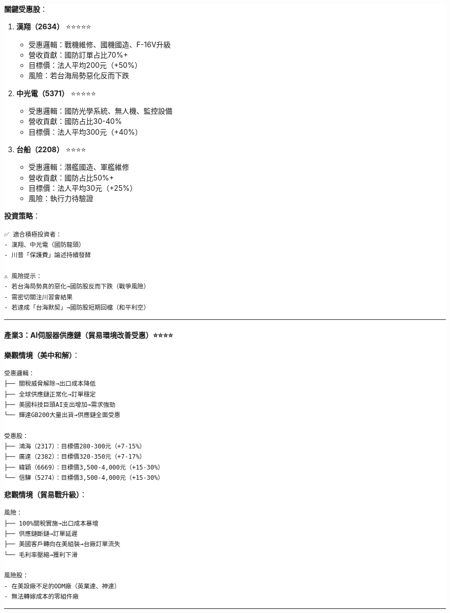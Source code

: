 **關鍵受惠股**：

1. **漢翔（2634）** ⭐⭐⭐⭐⭐
   - 受惠邏輯：戰機維修、國機國造、F-16V升級
   - 營收貢獻：國防訂單占比70%+
   - 目標價：法人平均200元（+50%）
   - 風險：若台海局勢惡化反而下跌

2. **中光電（5371）** ⭐⭐⭐⭐⭐
   - 受惠邏輯：國防光學系統、無人機、監控設備
   - 營收貢獻：國防占比30-40%
   - 目標價：法人平均300元（+40%）

3. **台船（2208）** ⭐⭐⭐⭐
   - 受惠邏輯：潛艦國造、軍艦維修
   - 營收貢獻：國防占比50%+
   - 目標價：法人平均30元（+25%）
   - 風險：執行力待驗證

**投資策略**：
```
✅ 適合積極投資者：
- 漢翔、中光電（國防龍頭）
- 川普「保護費」論述持續發酵

⚠️ 風險提示：
- 若台海局勢真的惡化→國防股反而下跌（戰爭風險）
- 需密切關注川習會結果
- 若達成「台海默契」→國防股短期回檔（和平利空）
```

---

#### 產業3：AI伺服器供應鏈（貿易環境改善受惠）⭐⭐⭐⭐

**樂觀情境（美中和解）**：
```
受惠邏輯：
├── 關稅威脅解除→出口成本降低
├── 全球供應鏈正常化→訂單穩定
├── 美國科技巨頭AI支出增加→需求強勁
└── 輝達GB200大量出貨→供應鏈全面受惠

受惠股：
├── 鴻海（2317）：目標價280-300元（+7-15%）
├── 廣達（2382）：目標價320-350元（+7-17%）
├── 緯穎（6669）：目標價3,500-4,000元（+15-30%）
└── 信驊（5274）：目標價3,500-4,000元（+15-30%）
```

**悲觀情境（貿易戰升級）**：
```
風險：
├── 100%關稅實施→出口成本暴增
├── 供應鏈斷鏈→訂單延遲
├── 美國客戶轉向在美組裝→台廠訂單流失
└── 毛利率壓縮→獲利下滑

風險股：
- 在美設廠不足的ODM廠（英業達、神達）
- 無法轉嫁成本的零組件廠
```

---